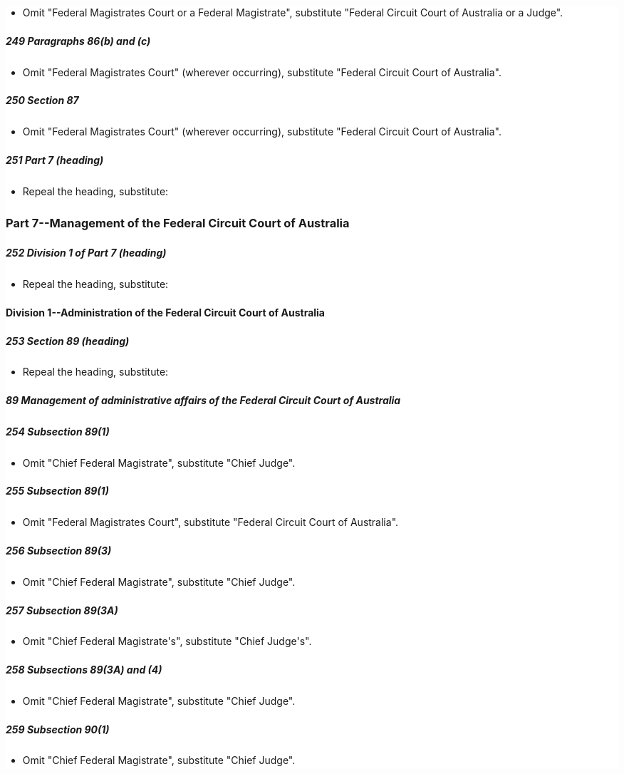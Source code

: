    * Omit "Federal Magistrates Court or a Federal Magistrate", substitute "Federal Circuit Court of Australia or a Judge".

##### 249  Paragraphs 86(b) and (c)

   * Omit "Federal Magistrates Court" (wherever occurring), substitute "Federal Circuit Court of Australia".

##### 250  Section 87

   * Omit "Federal Magistrates Court" (wherever occurring), substitute "Federal Circuit Court of Australia".

##### 251  Part 7 (heading)

   * Repeal the heading, substitute:

### Part 7--Management of the Federal Circuit Court of Australia

##### 252  Division 1 of Part 7 (heading)

   * Repeal the heading, substitute:

#### Division 1--Administration of the Federal Circuit Court of Australia

##### 253  Section 89 (heading)

   * Repeal the heading, substitute:

##### 89  Management of administrative affairs of the Federal Circuit Court of Australia

##### 254  Subsection 89(1)

   * Omit "Chief Federal Magistrate", substitute "Chief Judge".

##### 255  Subsection 89(1)

   * Omit "Federal Magistrates Court", substitute "Federal Circuit Court of Australia".

##### 256  Subsection 89(3)

   * Omit "Chief Federal Magistrate", substitute "Chief Judge".

##### 257  Subsection 89(3A)

   * Omit "Chief Federal Magistrate's", substitute "Chief Judge's".

##### 258  Subsections 89(3A) and (4)

   * Omit "Chief Federal Magistrate", substitute "Chief Judge".

##### 259  Subsection 90(1)

   * Omit "Chief Federal Magistrate", substitute "Chief Judge".
